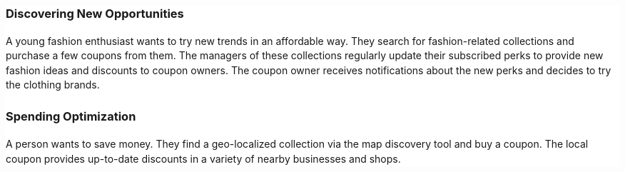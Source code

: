 ### Discovering New Opportunities

A young fashion enthusiast wants to try new trends in an affordable way.
They search for fashion-related collections and purchase a few coupons from them.
The managers of these collections regularly update their subscribed perks to provide new fashion ideas and discounts to coupon owners.
The coupon owner receives notifications about the new perks and decides to try the clothing brands.

### Spending Optimization

A person wants to save money.
They find a geo-localized collection via the map discovery tool and buy a coupon.
The local coupon provides up-to-date discounts in a variety of nearby businesses and shops.
